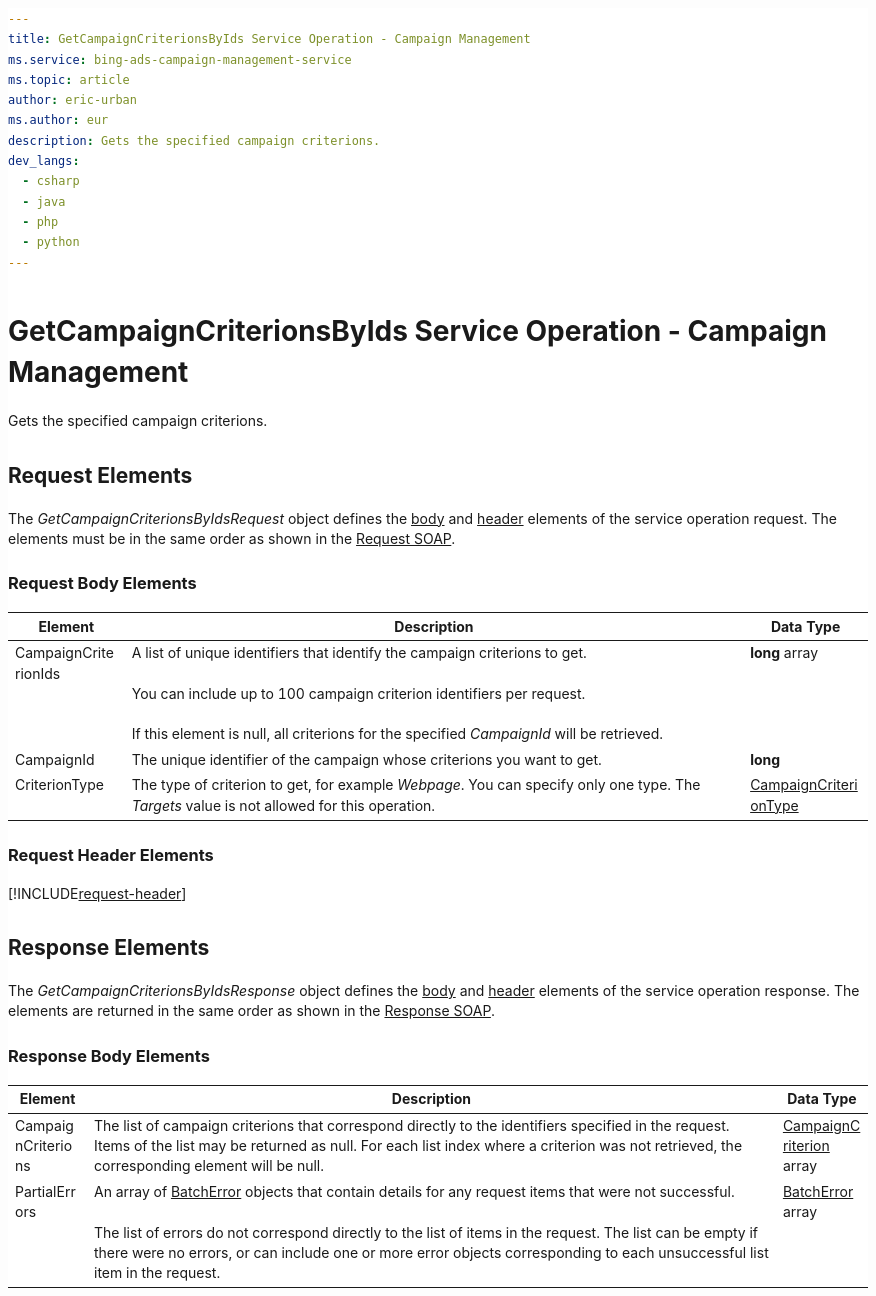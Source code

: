 ```yaml
---
title: GetCampaignCriterionsByIds Service Operation - Campaign Management
ms.service: bing-ads-campaign-management-service
ms.topic: article
author: eric-urban
ms.author: eur
description: Gets the specified campaign criterions.
dev_langs: 
  - csharp
  - java
  - php
  - python
---
```

# GetCampaignCriterionsByIds Service Operation - Campaign Management
Gets the specified campaign criterions.

## <a name="request"></a>Request Elements
The *GetCampaignCriterionsByIdsRequest* object defines the [body](#request-body) and [header](#request-header) elements of the service operation request. The elements must be in the same order as shown in the [Request SOAP](#request-soap). 

### <a name="request-body"></a>Request Body Elements

|Element|Description|Data Type|
|-----------|---------------|-------------|
|<a name="campaigncriterionids"></a>CampaignCriterionIds|A list of unique identifiers that identify the campaign criterions to get.<br/><br/>You can include up to 100 campaign criterion identifiers per request.<br /><br />If this element is null, all criterions for the specified *CampaignId* will be retrieved.|**long** array|
|<a name="campaignid"></a>CampaignId|The unique identifier of the campaign whose criterions you want to get.|**long**|
|<a name="criteriontype"></a>CriterionType|The type of criterion to get, for example *Webpage*. You can specify only one type. The *Targets* value is not allowed for this operation.|[CampaignCriterionType](campaigncriteriontype.md)|

### <a name="request-header"></a>Request Header Elements
[!INCLUDE[request-header](./includes/request-header.md)]

## <a name="response"></a>Response Elements
The *GetCampaignCriterionsByIdsResponse* object defines the [body](#response-body) and [header](#response-header) elements of the service operation response. The elements are returned in the same order as shown in the [Response SOAP](#response-soap).

### <a name="response-body"></a>Response Body Elements

|Element|Description|Data Type|
|-----------|---------------|-------------|
|<a name="campaigncriterions"></a>CampaignCriterions|The list of campaign criterions that correspond directly to the identifiers specified in the request. Items of the list may be returned as null. For each list index where a criterion was not retrieved, the corresponding element will be null.|[CampaignCriterion](campaigncriterion.md) array|
|<a name="partialerrors"></a>PartialErrors|An array of [BatchError](../campaign-management-service/batcherror.md) objects that contain details for any request items that were not successful.<br /><br />The list of errors do not correspond directly to the list of items in the request. The list can be empty if there were no errors, or can include one or more error objects corresponding to each unsuccessful list item in the request.|[BatchError](batcherror.md) array|

